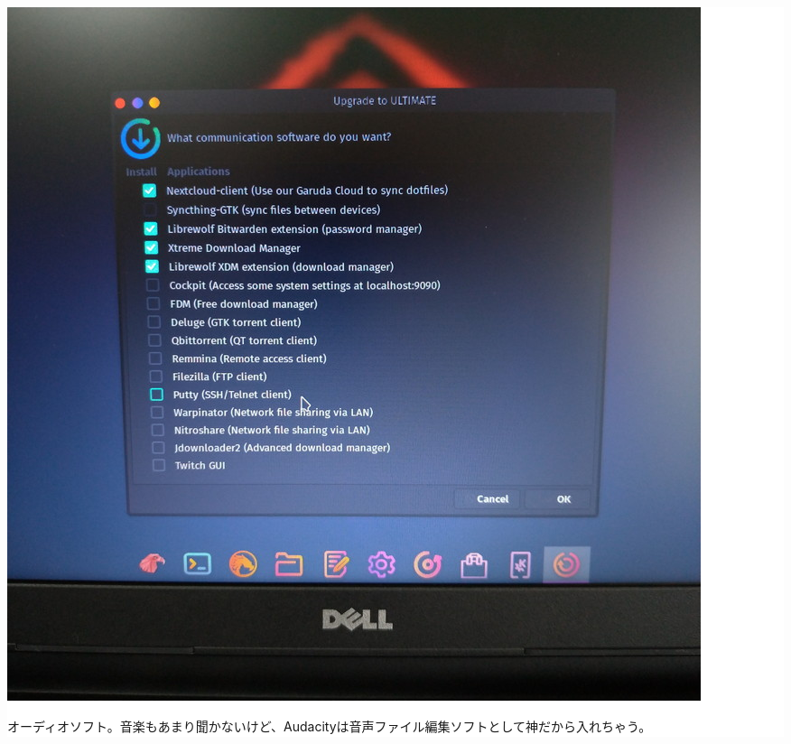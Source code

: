 ![rs-P_20210418_163927_vHDR_Auto](image/install/rs-P_20210418_163927_vHDR_Auto.jpg)

オーディオソフト。音楽もあまり聞かないけど、Audacityは音声ファイル編集ソフトとして神だから入れちゃう。

